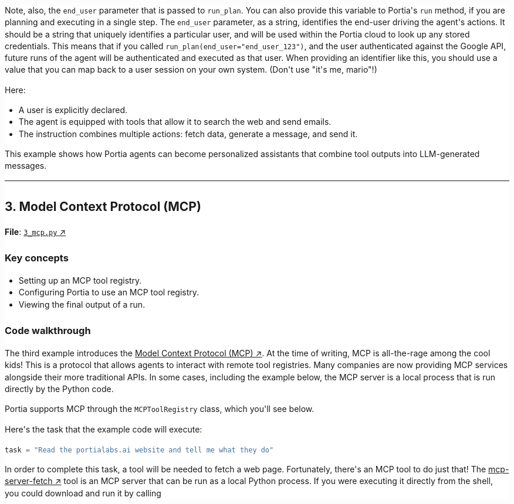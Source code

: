 Note, also, the `end_user` parameter that is passed to `run_plan`.
You can also provide this variable to Portia's `run` method,
if you are planning and executing in a single step.
The `end_user` parameter, as a string, identifies the end-user driving the agent's actions.
It should be a string that uniquely identifies a particular user,
and will be used within the Portia cloud to look up any stored credentials.
This means that if you called `run_plan(end_user="end_user_123")`,
and the user authenticated against the Google API,
future runs of the agent will be authenticated and executed as that user.
When providing an identifier like this,
you should use a value that you can map back to a user session on your own system.
(Don't use "it's me, mario"!)

Here:

* A user is explicitly declared.
* The agent is equipped with tools that allow it to search the web and send emails.
* The instruction combines multiple actions: fetch data, generate a message, and send it.

This example shows how Portia agents can become personalized assistants that combine tool outputs into LLM-generated messages.

---

## 3. Model Context Protocol (MCP)

**File**: [`3_mcp.py` ↗](https://github.com/portiaAI/portia-agent-examples/blob/main/getting-started/3_mcp.py)

### Key concepts

* Setting up an MCP tool registry.
* Configuring Portia to use an MCP tool registry.
* Viewing the final output of a run.

### Code walkthrough

The third example introduces the [Model Context Protocol (MCP) ↗](https://modelcontextprotocol.io/introduction).
At the time of writing, MCP is all-the-rage among the cool kids!
This is a protocol that allows agents to interact with remote tool registries.
Many companies are now providing MCP services alongside their more traditional APIs.
In some cases, including the example below,
the MCP server is a local process that is run directly by the Python code.

Portia supports MCP through the `MCPToolRegistry` class,
which you'll see below.

Here's the task that the example code will execute:

```python id=tour_code_8
task = "Read the portialabs.ai website and tell me what they do"
```

In order to complete this task, a tool will be needed to fetch a web page.
Fortunately, there's an MCP tool to do just that!
The [mcp-server-fetch ↗](https://github.com/modelcontextprotocol/servers/tree/main/src/fetch) tool is an MCP server that can be run as a local Python process.
If you were executing it directly from the shell, you could download and run it by calling
